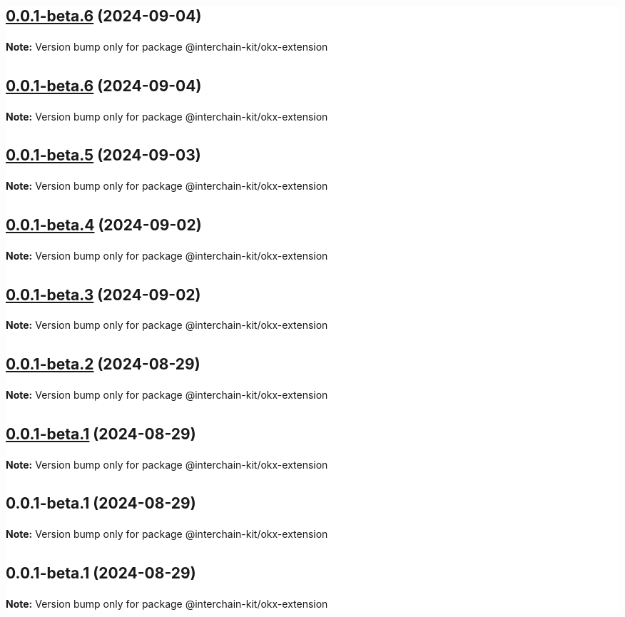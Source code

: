 ## [0.0.1-beta.6](https://github.com/interchain-kit/okx-extension/compare/@interchain-kit/okx-extension@0.0.1-beta.6...@interchain-kit/okx-extension@0.0.1-beta.6) (2024-09-04)

**Note:** Version bump only for package @interchain-kit/okx-extension

## [0.0.1-beta.6](https://github.com/interchain-kit/okx-extension/compare/@interchain-kit/okx-extension@0.0.1-beta.5...@interchain-kit/okx-extension@0.0.1-beta.6) (2024-09-04)

**Note:** Version bump only for package @interchain-kit/okx-extension

## [0.0.1-beta.5](https://github.com/interchain-kit/okx-extension/compare/@interchain-kit/okx-extension@0.0.1-beta.4...@interchain-kit/okx-extension@0.0.1-beta.5) (2024-09-03)

**Note:** Version bump only for package @interchain-kit/okx-extension

## [0.0.1-beta.4](https://github.com/interchain-kit/okx-extension/compare/@interchain-kit/okx-extension@0.0.1-beta.2...@interchain-kit/okx-extension@0.0.1-beta.4) (2024-09-02)

**Note:** Version bump only for package @interchain-kit/okx-extension

## [0.0.1-beta.3](https://github.com/interchain-kit/okx-extension/compare/@interchain-kit/okx-extension@0.0.1-beta.2...@interchain-kit/okx-extension@0.0.1-beta.3) (2024-09-02)

**Note:** Version bump only for package @interchain-kit/okx-extension

## [0.0.1-beta.2](https://github.com/interchain-kit/okx-extension/compare/@interchain-kit/okx-extension@0.0.1-beta.1...@interchain-kit/okx-extension@0.0.1-beta.2) (2024-08-29)

**Note:** Version bump only for package @interchain-kit/okx-extension

## [0.0.1-beta.1](https://github.com/interchain-kit/okx-extension/compare/@interchain-kit/okx-extension@0.0.1-beta.1...@interchain-kit/okx-extension@0.0.1-beta.1) (2024-08-29)

**Note:** Version bump only for package @interchain-kit/okx-extension

## 0.0.1-beta.1 (2024-08-29)

**Note:** Version bump only for package @interchain-kit/okx-extension

## 0.0.1-beta.1 (2024-08-29)

**Note:** Version bump only for package @interchain-kit/okx-extension
